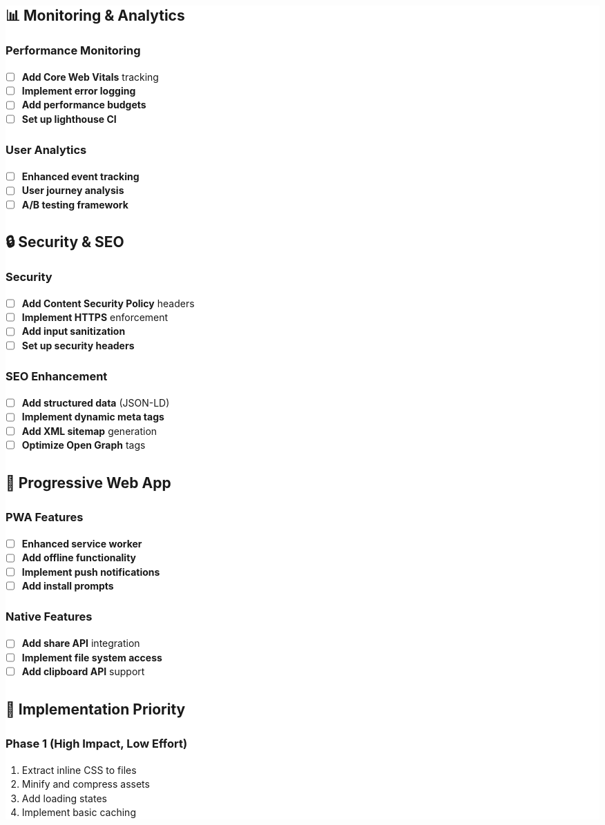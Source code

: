 ## 📊 Monitoring & Analytics

### Performance Monitoring
- [ ] **Add Core Web Vitals** tracking
- [ ] **Implement error logging**
- [ ] **Add performance budgets**
- [ ] **Set up lighthouse CI**

### User Analytics
- [ ] **Enhanced event tracking**
- [ ] **User journey analysis**
- [ ] **A/B testing framework**

## 🔒 Security & SEO

### Security
- [ ] **Add Content Security Policy** headers
- [ ] **Implement HTTPS** enforcement
- [ ] **Add input sanitization**
- [ ] **Set up security headers**

### SEO Enhancement
- [ ] **Add structured data** (JSON-LD)
- [ ] **Implement dynamic meta tags**
- [ ] **Add XML sitemap** generation
- [ ] **Optimize Open Graph** tags

## 📱 Progressive Web App

### PWA Features
- [ ] **Enhanced service worker**
- [ ] **Add offline functionality**
- [ ] **Implement push notifications**
- [ ] **Add install prompts**

### Native Features
- [ ] **Add share API** integration
- [ ] **Implement file system access**
- [ ] **Add clipboard API** support

## 🚀 Implementation Priority

### Phase 1 (High Impact, Low Effort)
1. Extract inline CSS to files
2. Minify and compress assets
3. Add loading states
4. Implement basic caching
